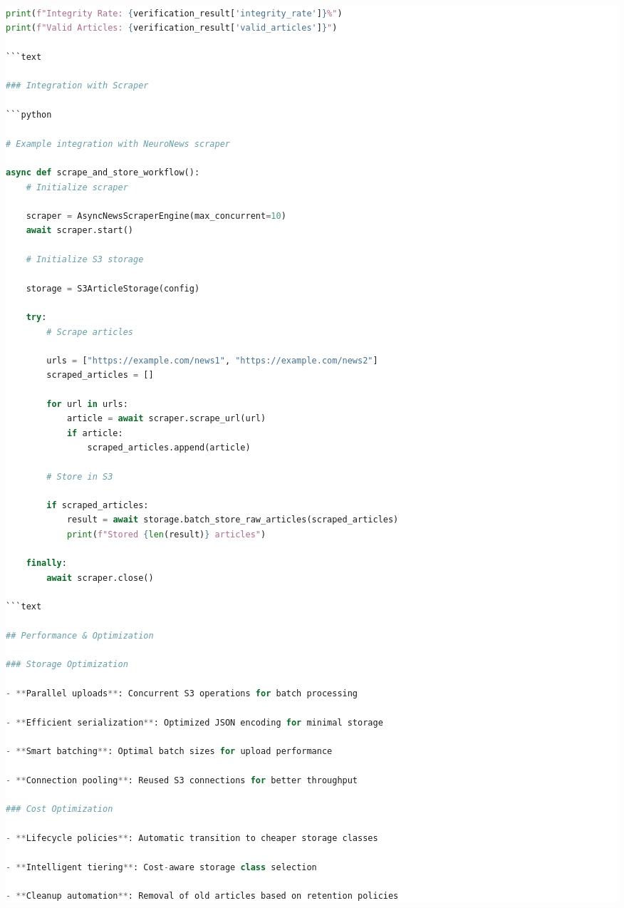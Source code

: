 ```python
print(f"Integrity Rate: {verification_result['integrity_rate']}%")
print(f"Valid Articles: {verification_result['valid_articles']}")

```text

### Integration with Scraper

```python

# Example integration with NeuroNews scraper

async def scrape_and_store_workflow():
    # Initialize scraper

    scraper = AsyncNewsScraperEngine(max_concurrent=10)
    await scraper.start()

    # Initialize S3 storage

    storage = S3ArticleStorage(config)

    try:
        # Scrape articles

        urls = ["https://example.com/news1", "https://example.com/news2"]
        scraped_articles = []

        for url in urls:
            article = await scraper.scrape_url(url)
            if article:
                scraped_articles.append(article)

        # Store in S3

        if scraped_articles:
            result = await storage.batch_store_raw_articles(scraped_articles)
            print(f"Stored {len(result)} articles")

    finally:
        await scraper.close()

```text

## Performance & Optimization

### Storage Optimization

- **Parallel uploads**: Concurrent S3 operations for batch processing

- **Efficient serialization**: Optimized JSON encoding for minimal storage

- **Smart batching**: Optimal batch sizes for upload performance

- **Connection pooling**: Reused S3 connections for better throughput

### Cost Optimization

- **Lifecycle policies**: Automatic transition to cheaper storage classes

- **Intelligent tiering**: Cost-aware storage class selection

- **Cleanup automation**: Removal of old articles based on retention policies

```